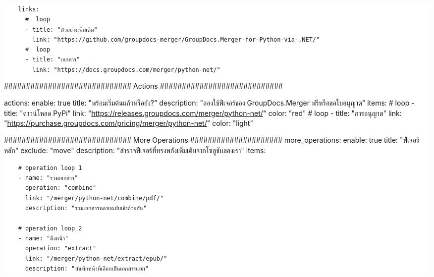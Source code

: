         links:
          #  loop
          - title: "ตัวอย่างเพิ่มเติม"
            link: "https://github.com/groupdocs-merger/GroupDocs.Merger-for-Python-via-.NET/"
          #  loop
          - title: "เอกสาร"
            link: "https://docs.groupdocs.com/merger/python-net/"
            

            


############################# Actions ############################

actions:
  enable: true
  title: "พร้อมเริ่มต้นแล้วหรือยัง?"
  description: "ลองใช้ฟีเจอร์ของ GroupDocs.Merger ฟรีหรือขอใบอนุญาต"
  items:
    #  loop
    - title: "ดาวน์โหลด PyPi"
      link: "https://releases.groupdocs.com/merger/python-net/"
      color: "red"
        #  loop
    - title: "การอนุญาต"
      link: "https://purchase.groupdocs.com/pricing/merger/python-net/"
      color: "light"


############################# More Operations #####################
more_operations:
    enable: true
    title: "ฟีเจอร์หลัก"
    exclude: "move"
    description: "สำรวจฟีเจอร์ที่ทรงพลังเพิ่มเติมจากโซลูชันของเรา"
    items: 
          
        # operation loop 1
        - name: "รวมเอกสาร"
          operation: "combine"
          link: "/merger/python-net/combine/pdf/"
          description: "รวมเอกสารหลายฉบับเข้าด้วยกัน"

        # operation loop 2
        - name: "ดึงหน้า"
          operation: "extract"
          link: "/merger/python-net/extract/epub/"
          description: "บันทึกหน้าที่เลือกเป็นเอกสารแยก"
